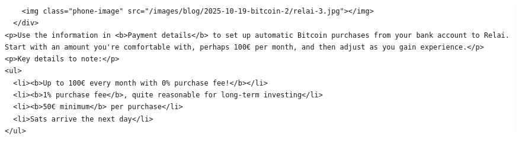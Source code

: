         <img class="phone-image" src="/images/blog/2025-10-19-bitcoin-2/relai-3.jpg"></img>
      </div>
    <p>Use the information in <b>Payment details</b> to set up automatic Bitcoin purchases from your bank account to Relai. Start with an amount you're comfortable with, perhaps 100€ per month, and then adjust as you gain experience.</p>
    <p>Key details to note:</p>
    <ul>
      <li><b>Up to 100€ every month with 0% purchase fee!</b></li>
      <li><b>1% purchase fee</b>, quite reasonable for long-term investing</li>
      <li><b>50€ minimum</b> per purchase</li>
      <li>Sats arrive the next day</li>
    </ul>